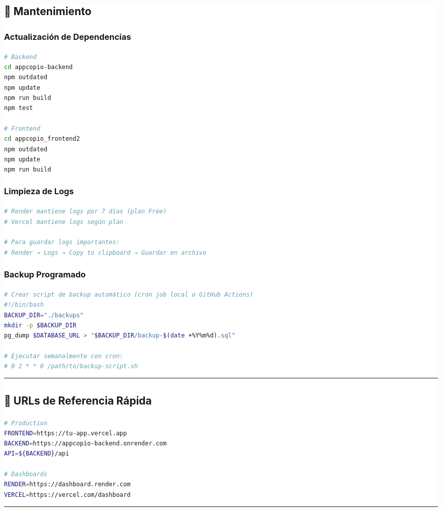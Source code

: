 
## 🔄 Mantenimiento

### Actualización de Dependencias
```bash
# Backend
cd appcopio-backend
npm outdated
npm update
npm run build
npm test

# Frontend
cd appcopio_frontend2
npm outdated
npm update
npm run build
```

### Limpieza de Logs
```bash
# Render mantiene logs por 7 días (plan Free)
# Vercel mantiene logs según plan

# Para guardar logs importantes:
# Render → Logs → Copy to clipboard → Guardar en archivo
```

### Backup Programado
```bash
# Crear script de backup automático (cron job local o GitHub Actions)
#!/bin/bash
BACKUP_DIR="./backups"
mkdir -p $BACKUP_DIR
pg_dump $DATABASE_URL > "$BACKUP_DIR/backup-$(date +%Y%m%d).sql"

# Ejecutar semanalmente con cron:
# 0 2 * * 0 /path/to/backup-script.sh
```

---

## 📱 URLs de Referencia Rápida

```bash
# Production
FRONTEND=https://tu-app.vercel.app
BACKEND=https://appcopio-backend.onrender.com
API=${BACKEND}/api

# Dashboards
RENDER=https://dashboard.render.com
VERCEL=https://vercel.com/dashboard
```

---